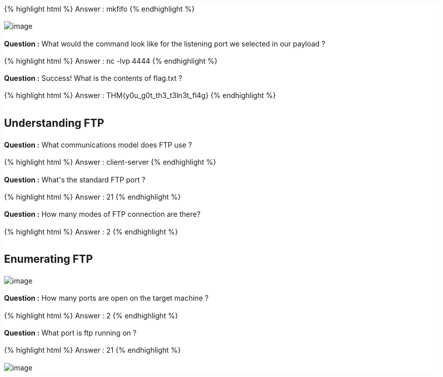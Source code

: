 {% highlight html %}
Answer : mkfifo
{% endhighlight %}

![image](https://user-images.githubusercontent.com/80531900/171835237-5482e962-6265-47aa-901a-b700ac69321a.png)

**Question :** What would the command look like for the listening port we selected in our payload ?

{% highlight html %}
Answer : nc -lvp 4444
{% endhighlight %}

**Question :** Success! What is the contents of flag.txt ?

{% highlight html %}
Answer : THM{y0u_g0t_th3_t3ln3t_fl4g}
{% endhighlight %}

## Understanding FTP

**Question :** What communications model does FTP use ?

{% highlight html %}
Answer : client-server
{% endhighlight %}

**Question :** What's the standard FTP port ?

{% highlight html %}
Answer : 21
{% endhighlight %}

**Question :** How many modes of FTP connection are there?    

{% highlight html %}
Answer : 2
{% endhighlight %}

## Enumerating FTP

![image](https://user-images.githubusercontent.com/80531900/171835264-ae37ca94-97cd-49cf-a774-a265b9fbcac4.png)

**Question :** How many ports are open on the target machine ?

{% highlight html %}
Answer : 2
{% endhighlight %}

**Question :** What port is ftp running on ? 

{% highlight html %}
Answer : 21
{% endhighlight %}

![image](https://user-images.githubusercontent.com/80531900/171835288-2f106ec1-d702-4e04-a0f6-d41c8efef3e8.png)
